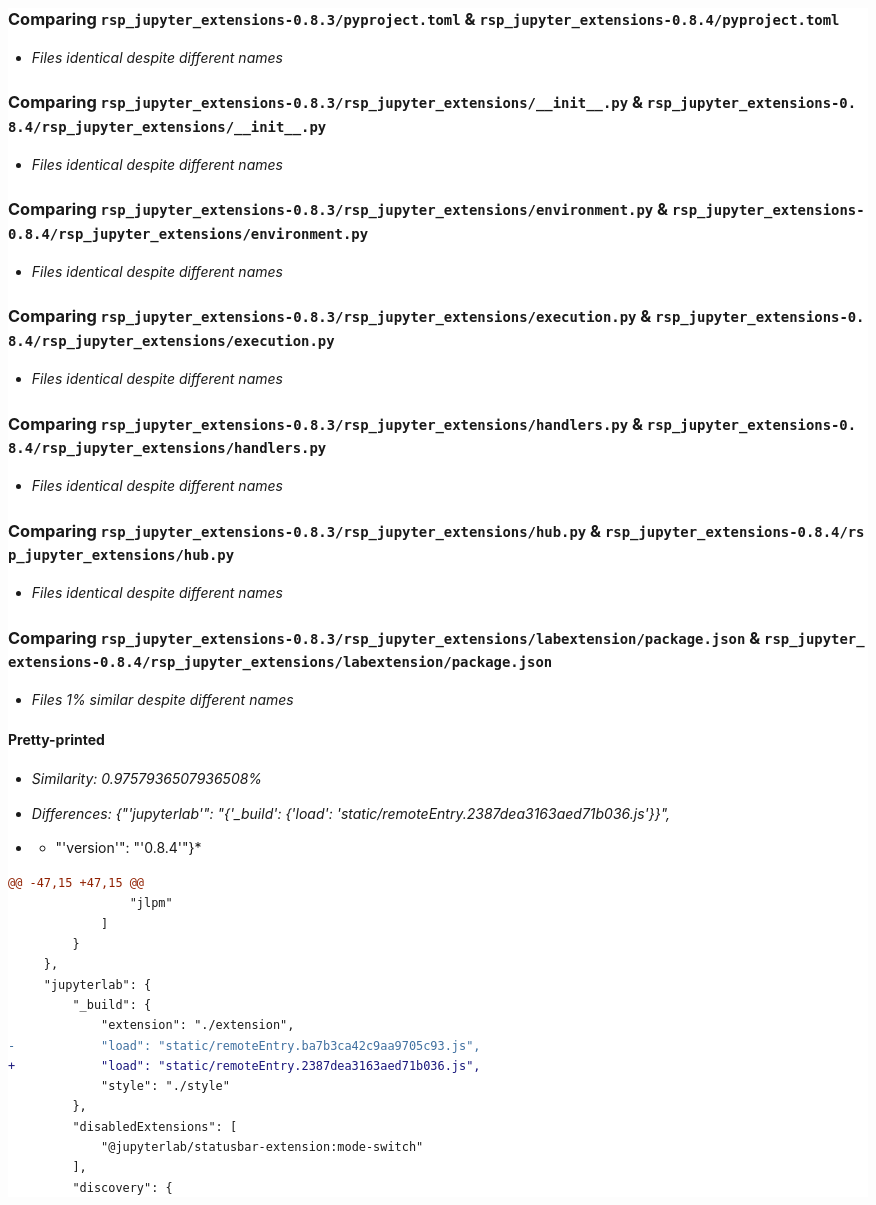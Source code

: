 ### Comparing `rsp_jupyter_extensions-0.8.3/pyproject.toml` & `rsp_jupyter_extensions-0.8.4/pyproject.toml`

 * *Files identical despite different names*

### Comparing `rsp_jupyter_extensions-0.8.3/rsp_jupyter_extensions/__init__.py` & `rsp_jupyter_extensions-0.8.4/rsp_jupyter_extensions/__init__.py`

 * *Files identical despite different names*

### Comparing `rsp_jupyter_extensions-0.8.3/rsp_jupyter_extensions/environment.py` & `rsp_jupyter_extensions-0.8.4/rsp_jupyter_extensions/environment.py`

 * *Files identical despite different names*

### Comparing `rsp_jupyter_extensions-0.8.3/rsp_jupyter_extensions/execution.py` & `rsp_jupyter_extensions-0.8.4/rsp_jupyter_extensions/execution.py`

 * *Files identical despite different names*

### Comparing `rsp_jupyter_extensions-0.8.3/rsp_jupyter_extensions/handlers.py` & `rsp_jupyter_extensions-0.8.4/rsp_jupyter_extensions/handlers.py`

 * *Files identical despite different names*

### Comparing `rsp_jupyter_extensions-0.8.3/rsp_jupyter_extensions/hub.py` & `rsp_jupyter_extensions-0.8.4/rsp_jupyter_extensions/hub.py`

 * *Files identical despite different names*

### Comparing `rsp_jupyter_extensions-0.8.3/rsp_jupyter_extensions/labextension/package.json` & `rsp_jupyter_extensions-0.8.4/rsp_jupyter_extensions/labextension/package.json`

 * *Files 1% similar despite different names*

#### Pretty-printed

 * *Similarity: 0.9757936507936508%*

 * *Differences: {"'jupyterlab'": "{'_build': {'load': 'static/remoteEntry.2387dea3163aed71b036.js'}}",*

 * * "'version'": "'0.8.4'"}*

```diff
@@ -47,15 +47,15 @@
                 "jlpm"
             ]
         }
     },
     "jupyterlab": {
         "_build": {
             "extension": "./extension",
-            "load": "static/remoteEntry.ba7b3ca42c9aa9705c93.js",
+            "load": "static/remoteEntry.2387dea3163aed71b036.js",
             "style": "./style"
         },
         "disabledExtensions": [
             "@jupyterlab/statusbar-extension:mode-switch"
         ],
         "discovery": {
```